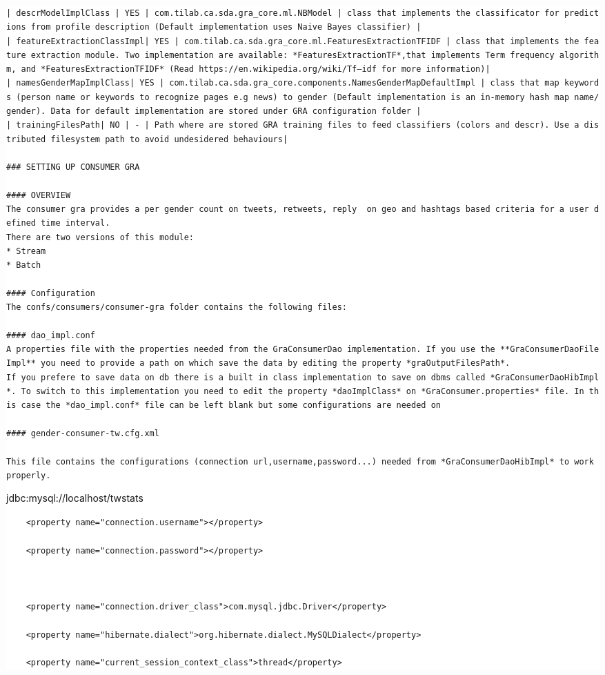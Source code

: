```
| descrModelImplClass | YES | com.tilab.ca.sda.gra_core.ml.NBModel | class that implements the classificator for predictions from profile description (Default implementation uses Naive Bayes classifier) |
| featureExtractionClassImpl| YES | com.tilab.ca.sda.gra_core.ml.FeaturesExtractionTFIDF | class that implements the feature extraction module. Two implementation are available: *FeaturesExtractionTF*,that implements Term frequency algorithm, and *FeaturesExtractionTFIDF* (Read https://en.wikipedia.org/wiki/Tf–idf for more information)|
| namesGenderMapImplClass| YES | com.tilab.ca.sda.gra_core.components.NamesGenderMapDefaultImpl | class that map keywords (person name or keywords to recognize pages e.g news) to gender (Default implementation is an in-memory hash map name/gender). Data for default implementation are stored under GRA configuration folder |
| trainingFilesPath| NO | - | Path where are stored GRA training files to feed classifiers (colors and descr). Use a distributed filesystem path to avoid undesidered behaviours|

### SETTING UP CONSUMER GRA

#### OVERVIEW
The consumer gra provides a per gender count on tweets, retweets, reply  on geo and hashtags based criteria for a user defined time interval. 
There are two versions of this module:
* Stream
* Batch

#### Configuration
The confs/consumers/consumer-gra folder contains the following files:

#### dao_impl.conf
A properties file with the properties needed from the GraConsumerDao implementation. If you use the **GraConsumerDaoFileImpl** you need to provide a path on which save the data by editing the property *graOutputFilesPath*.
If you prefere to save data on db there is a built in class implementation to save on dbms called *GraConsumerDaoHibImpl*. To switch to this implementation you need to edit the property *daoImplClass* on *GraConsumer.properties* file. In this case the *dao_impl.conf* file can be left blank but some configurations are needed on

#### gender-consumer-tw.cfg.xml

This file contains the configurations (connection url,username,password...) needed from *GraConsumerDaoHibImpl* to work properly.

```
<property name="connection.url">jdbc:mysql://localhost/twstats</property>

        <property name="connection.username"></property>

        <property name="connection.password"></property>



        <property name="connection.driver_class">com.mysql.jdbc.Driver</property>

        <property name="hibernate.dialect">org.hibernate.dialect.MySQLDialect</property>

        <property name="current_session_context_class">thread</property>
